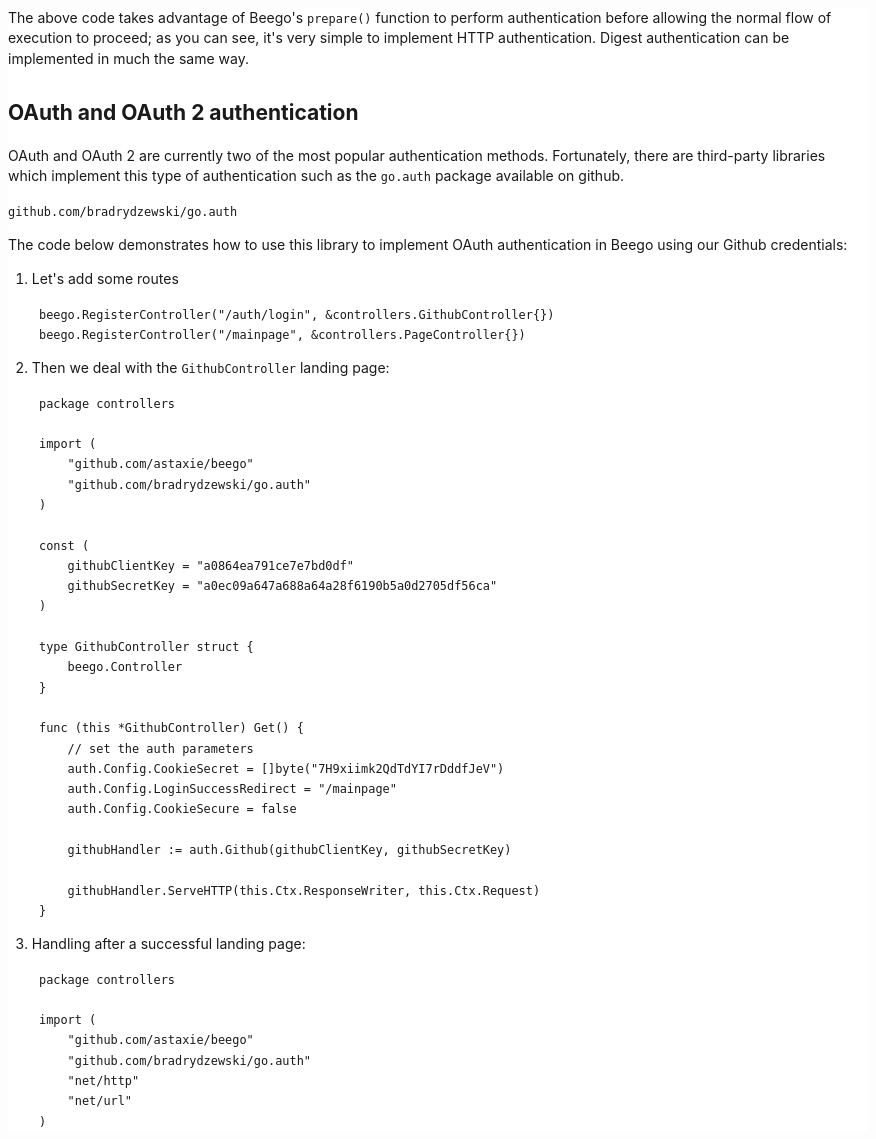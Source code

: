 The above code takes advantage of Beego's `prepare()` function to perform authentication before allowing the normal flow of execution to proceed; as you can see, it's very simple to implement HTTP authentication. Digest authentication can be implemented in much the same way.

## OAuth and OAuth 2 authentication

OAuth and OAuth 2 are currently two of the most popular authentication methods. Fortunately, there are third-party libraries which implement this type of authentication such as the `go.auth` package available on github.

	github.com/bradrydzewski/go.auth

The code below demonstrates how to use this library to implement OAuth authentication in Beego using our Github credentials:

1. Let's add some routes 

		beego.RegisterController("/auth/login", &controllers.GithubController{})
		beego.RegisterController("/mainpage", &controllers.PageController{})

2. Then we deal with the `GithubController` landing page:

		package controllers
			
		import (
			"github.com/astaxie/beego"
			"github.com/bradrydzewski/go.auth"
		)
		
		const (
			githubClientKey = "a0864ea791ce7e7bd0df"
			githubSecretKey = "a0ec09a647a688a64a28f6190b5a0d2705df56ca"
		)
		
		type GithubController struct {
			beego.Controller
		}
		
		func (this *GithubController) Get() {
			// set the auth parameters
			auth.Config.CookieSecret = []byte("7H9xiimk2QdTdYI7rDddfJeV")
			auth.Config.LoginSuccessRedirect = "/mainpage"
			auth.Config.CookieSecure = false
		
			githubHandler := auth.Github(githubClientKey, githubSecretKey)
		
			githubHandler.ServeHTTP(this.Ctx.ResponseWriter, this.Ctx.Request)
		}

3. Handling after a successful landing page:

		package controllers
		
		import (
			"github.com/astaxie/beego"
			"github.com/bradrydzewski/go.auth"
			"net/http"
			"net/url"
		)
		